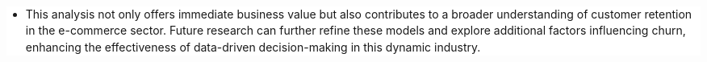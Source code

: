 - This analysis not only offers immediate business value but also contributes to a broader understanding of customer retention in the e-commerce sector. Future research can further refine these models and explore additional factors influencing churn, enhancing the effectiveness of data-driven decision-making in this dynamic industry.
